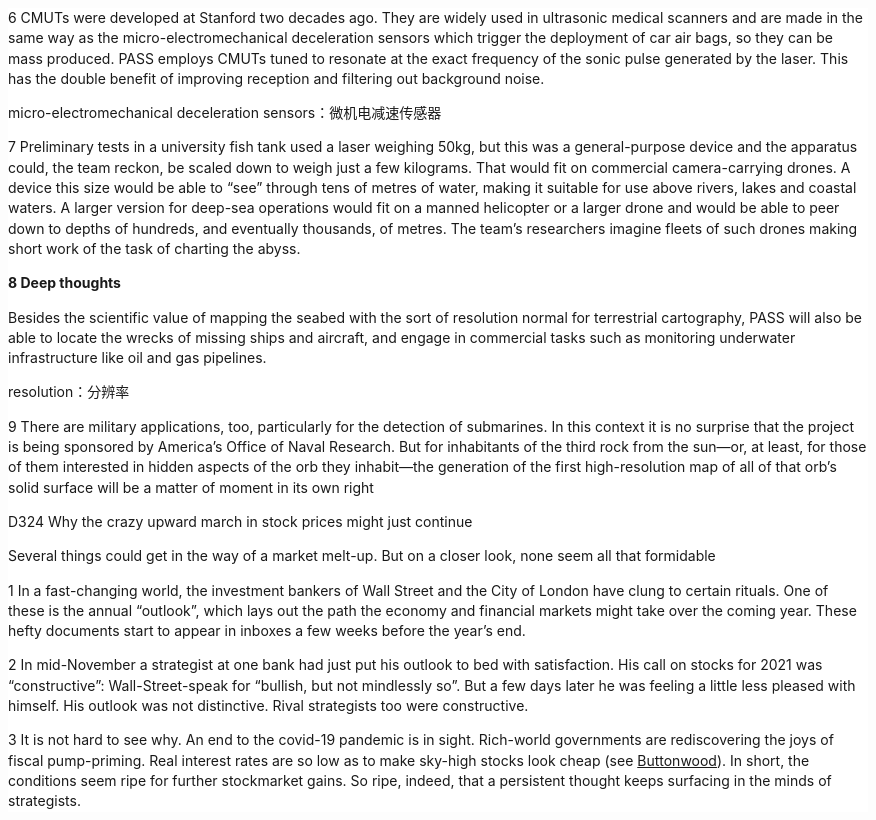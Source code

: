 
6 CMUTs were developed at Stanford two decades ago. They are widely used in ultrasonic medical scanners and are made in the same way as the micro-electromechanical deceleration sensors which trigger the deployment of car air bags, so they can be mass produced. PASS employs CMUTs tuned to resonate at the exact frequency of the sonic pulse generated by the laser. This has the double benefit of improving reception and filtering out background noise.

 

micro-electromechanical deceleration sensors：微机电减速传感器

 

7 Preliminary tests in a university fish tank used a laser weighing 50kg, but this was a general-purpose device and the apparatus could, the team reckon, be scaled down to weigh just a few kilograms. That would fit on commercial camera-carrying drones. A device this size would be able to “see” through tens of metres of water, making it suitable for use above rivers, lakes and coastal waters. A larger version for deep-sea operations would fit on a manned helicopter or a larger drone and would be able to peer down to depths of hundreds, and eventually thousands, of metres. The team’s researchers imagine fleets of such drones making short work of the task of charting the abyss.

 

**8 Deep thoughts**

Besides the scientific value of mapping the seabed with the sort of resolution normal for terrestrial cartography, PASS will also be able to locate the wrecks of missing ships and aircraft, and engage in commercial tasks such as monitoring underwater infrastructure like oil and gas pipelines.

resolution：分辨率

 

9 There are military applications, too, particularly for the detection of submarines. In this context it is no surprise that the project is being sponsored by America’s Office of Naval Research. But for inhabitants of the third rock from the sun—or, at least, for those of them interested in hidden aspects of the orb they inhabit—the generation of the first high-resolution map of all of that orb’s solid surface will be a matter of moment in its own right

 

D324 Why the crazy upward march in stock prices might just continue

Several things could get in the way of a market melt-up. But on a closer look, none seem all that formidable

 

1 In a fast-changing world, the investment bankers of Wall Street and the City of London have clung to certain rituals. One of these is the annual “outlook”, which lays out the path the economy and financial markets might take over the coming year. These hefty documents start to appear in inboxes a few weeks before the year’s end.

 

2 In mid-November a strategist at one bank had just put his outlook to bed with satisfaction. His call on stocks for 2021 was “constructive”: Wall-Street-speak for “bullish, but not mindlessly so”. But a few days later he was feeling a little less pleased with himself. His outlook was not distinctive. Rival strategists too were constructive.

 

3 It is not hard to see why. An end to the covid-19 pandemic is in sight. Rich-world governments are rediscovering the joys of fiscal pump-priming. Real interest rates are so low as to make sky-high stocks look cheap (see [Buttonwood](https://www.economist.com/node/21797052)). In short, the conditions seem ripe for further stockmarket gains. So ripe, indeed, that a persistent thought keeps surfacing in the minds of strategists. 
